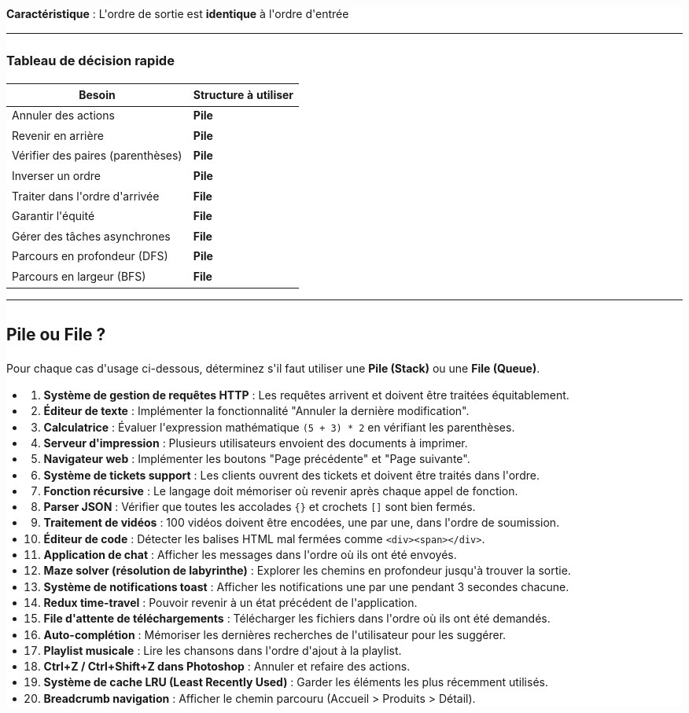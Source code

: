 **Caractéristique** : L'ordre de sortie est **identique** à l'ordre d'entrée

---

### Tableau de décision rapide

| Besoin | Structure à utiliser |
|--------|---------------------|
| Annuler des actions | **Pile** |
| Revenir en arrière | **Pile** |
| Vérifier des paires (parenthèses) | **Pile** |
| Inverser un ordre | **Pile** |
| Traiter dans l'ordre d'arrivée | **File** |
| Garantir l'équité | **File** |
| Gérer des tâches asynchrones | **File** |
| Parcours en profondeur (DFS) | **Pile** |
| Parcours en largeur (BFS) | **File** |

---

## Pile ou File ?

Pour chaque cas d'usage ci-dessous, déterminez s'il faut utiliser une **Pile (Stack)** ou une **File (Queue)**.

- 1. **Système de gestion de requêtes HTTP** : Les requêtes arrivent et doivent être traitées équitablement.
- 2. **Éditeur de texte** : Implémenter la fonctionnalité "Annuler la dernière modification".
- 3. **Calculatrice** : Évaluer l'expression mathématique `(5 + 3) * 2` en vérifiant les parenthèses.
- 4. **Serveur d'impression** : Plusieurs utilisateurs envoient des documents à imprimer.
- 5. **Navigateur web** : Implémenter les boutons "Page précédente" et "Page suivante".
- 6. **Système de tickets support** : Les clients ouvrent des tickets et doivent être traités dans l'ordre.
- 7. **Fonction récursive** : Le langage doit mémoriser où revenir après chaque appel de fonction.
- 8. **Parser JSON** : Vérifier que toutes les accolades `{}` et crochets `[]` sont bien fermés.
- 9. **Traitement de vidéos** : 100 vidéos doivent être encodées, une par une, dans l'ordre de soumission.
- 10. **Éditeur de code** : Détecter les balises HTML mal fermées comme `<div><span></div>`.
- 11. **Application de chat** : Afficher les messages dans l'ordre où ils ont été envoyés.
- 12. **Maze solver (résolution de labyrinthe)** : Explorer les chemins en profondeur jusqu'à trouver la sortie.
- 13. **Système de notifications toast** : Afficher les notifications une par une pendant 3 secondes chacune.
- 14. **Redux time-travel** : Pouvoir revenir à un état précédent de l'application.
- 15. **File d'attente de téléchargements** : Télécharger les fichiers dans l'ordre où ils ont été demandés.
- 16. **Auto-complétion** : Mémoriser les dernières recherches de l'utilisateur pour les suggérer.
- 17. **Playlist musicale** : Lire les chansons dans l'ordre d'ajout à la playlist.
- 18. **Ctrl+Z / Ctrl+Shift+Z dans Photoshop** : Annuler et refaire des actions.
- 19. **Système de cache LRU (Least Recently Used)** : Garder les éléments les plus récemment utilisés.
- 20. **Breadcrumb navigation** : Afficher le chemin parcouru (Accueil > Produits > Détail).

